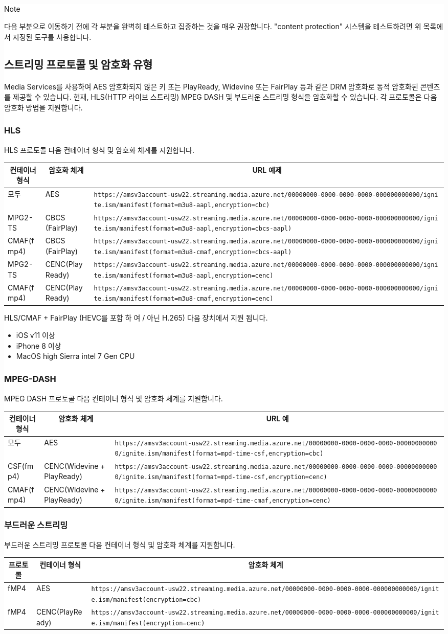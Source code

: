 > [!NOTE]
> 다음 부분으로 이동하기 전에 각 부분을 완벽히 테스트하고 집중하는 것을 매우 권장합니다. "content protection" 시스템을 테스트하려면 위 목록에서 지정된 도구를 사용합니다.  

## <a name="streaming-protocols-and-encryption-types"></a>스트리밍 프로토콜 및 암호화 유형

Media Services를 사용하여 AES 암호화되지 않은 키 또는 PlayReady, Widevine 또는 FairPlay 등과 같은 DRM 암호화로 동적 암호화된 콘텐츠를 제공할 수 있습니다. 현재, HLS(HTTP 라이브 스트리밍) MPEG DASH 및 부드러운 스트리밍 형식을 암호화할 수 있습니다. 각 프로토콜은 다음 암호화 방법을 지원합니다.

### <a name="hls"></a>HLS

HLS 프로토콜 다음 컨테이너 형식 및 암호화 체계를 지원합니다.

|컨테이너 형식|암호화 체계|URL 예제|
|---|---|---|
|모두|AES|`https://amsv3account-usw22.streaming.media.azure.net/00000000-0000-0000-0000-000000000000/ignite.ism/manifest(format=m3u8-aapl,encryption=cbc)`|
|MPG2-TS |CBCS (FairPlay) |`https://amsv3account-usw22.streaming.media.azure.net/00000000-0000-0000-0000-000000000000/ignite.ism/manifest(format=m3u8-aapl,encryption=cbcs-aapl)`|
|CMAF(fmp4) |CBCS (FairPlay) |`https://amsv3account-usw22.streaming.media.azure.net/00000000-0000-0000-0000-000000000000/ignite.ism/manifest(format=m3u8-cmaf,encryption=cbcs-aapl)`|
|MPG2-TS |CENC(PlayReady) |`https://amsv3account-usw22.streaming.media.azure.net/00000000-0000-0000-0000-000000000000/ignite.ism/manifest(format=m3u8-aapl,encryption=cenc)`|
|CMAF(fmp4) |CENC(PlayReady) |`https://amsv3account-usw22.streaming.media.azure.net/00000000-0000-0000-0000-000000000000/ignite.ism/manifest(format=m3u8-cmaf,encryption=cenc)`|

HLS/CMAF + FairPlay (HEVC를 포함 하 여 / 아닌 H.265) 다음 장치에서 지원 됩니다.

* iOS v11 이상 
* iPhone 8 이상
* MacOS high Sierra intel 7 Gen CPU

### <a name="mpeg-dash"></a>MPEG-DASH

MPEG DASH 프로토콜 다음 컨테이너 형식 및 암호화 체계를 지원합니다.

|컨테이너 형식|암호화 체계|URL 예
|---|---|---|
|모두|AES|`https://amsv3account-usw22.streaming.media.azure.net/00000000-0000-0000-0000-000000000000/ignite.ism/manifest(format=mpd-time-csf,encryption=cbc)`|
|CSF(fmp4) |CENC(Widevine + PlayReady) |`https://amsv3account-usw22.streaming.media.azure.net/00000000-0000-0000-0000-000000000000/ignite.ism/manifest(format=mpd-time-csf,encryption=cenc)`|
|CMAF(fmp4)|CENC(Widevine + PlayReady)|`https://amsv3account-usw22.streaming.media.azure.net/00000000-0000-0000-0000-000000000000/ignite.ism/manifest(format=mpd-time-cmaf,encryption=cenc)`|

### <a name="smooth-streaming"></a>부드러운 스트리밍

부드러운 스트리밍 프로토콜 다음 컨테이너 형식 및 암호화 체계를 지원합니다.

|프로토콜|컨테이너 형식|암호화 체계|
|---|---|---|
|fMP4|AES|`https://amsv3account-usw22.streaming.media.azure.net/00000000-0000-0000-0000-000000000000/ignite.ism/manifest(encryption=cbc)`|
|fMP4 | CENC(PlayReady) |`https://amsv3account-usw22.streaming.media.azure.net/00000000-0000-0000-0000-000000000000/ignite.ism/manifest(encryption=cenc)`|
